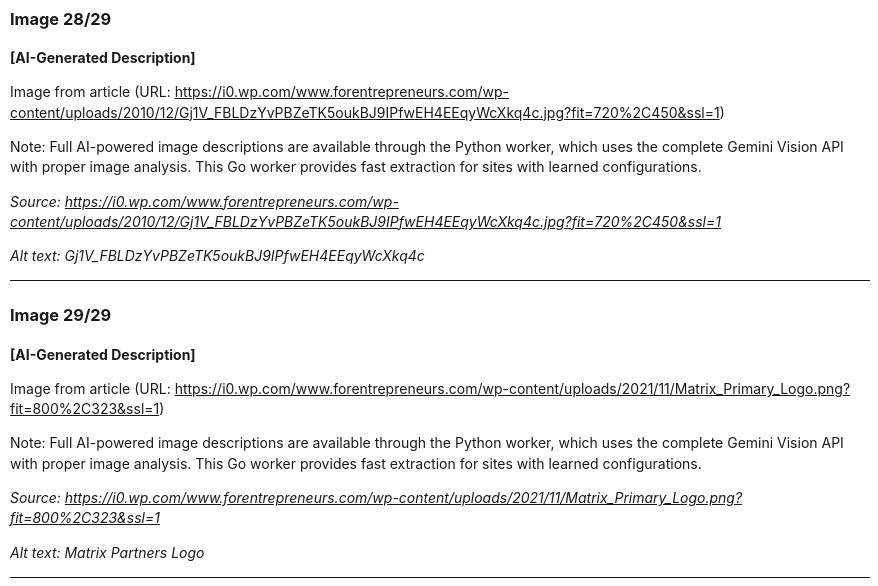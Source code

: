 
### Image 28/29

**[AI-Generated Description]**

Image from article (URL: https://i0.wp.com/www.forentrepreneurs.com/wp-content/uploads/2010/12/Gj1V_FBLDzYvPBZeTK5oukBJ9IPfwEH4EEqyWcXkq4c.jpg?fit=720%2C450&ssl=1)

Note: Full AI-powered image descriptions are available through the Python worker, which uses the complete Gemini Vision API with proper image analysis. This Go worker provides fast extraction for sites with learned configurations.

*Source: https://i0.wp.com/www.forentrepreneurs.com/wp-content/uploads/2010/12/Gj1V_FBLDzYvPBZeTK5oukBJ9IPfwEH4EEqyWcXkq4c.jpg?fit=720%2C450&ssl=1*

*Alt text: Gj1V_FBLDzYvPBZeTK5oukBJ9IPfwEH4EEqyWcXkq4c*

---

### Image 29/29

**[AI-Generated Description]**

Image from article (URL: https://i0.wp.com/www.forentrepreneurs.com/wp-content/uploads/2021/11/Matrix_Primary_Logo.png?fit=800%2C323&ssl=1)

Note: Full AI-powered image descriptions are available through the Python worker, which uses the complete Gemini Vision API with proper image analysis. This Go worker provides fast extraction for sites with learned configurations.

*Source: https://i0.wp.com/www.forentrepreneurs.com/wp-content/uploads/2021/11/Matrix_Primary_Logo.png?fit=800%2C323&ssl=1*

*Alt text: Matrix Partners Logo*

---

